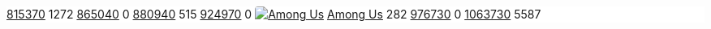 <td></td>
<td></td><tr>
<td></td>
<td><a href="/game/815370">815370</a></td>
<td>1272</td>
<td></td>
<td></td>
<td></td>
<td></td>
<td></td>
<td></td><tr>
<td></td>
<td><a href="/game/865040">865040</a></td>
<td>0</td>
<td></td>
<td></td>
<td></td>
<td></td>
<td></td>
<td></td><tr>
<td></td>
<td><a href="/game/880940">880940</a></td>
<td>515</td>
<td></td>
<td></td>
<td></td>
<td></td>
<td></td>
<td></td><tr>
<td></td>
<td><a href="/game/924970">924970</a></td>
<td>0</td>
<td></td>
<td></td>
<td></td>
<td></td>
<td></td>
<td></td><tr>
<td><a href="/game/945360"><img src="https://media.steampowered.com/steamcommunity/public/images/apps/945360/b82c3f46da8f3c918e1c9e0d18bd6fa8fcef6801.jpg" alt="Among Us" style="width:32px;height:32px;border-radius:4px;" /></a></td>
<td><a href="/game/945360">Among Us</a></td>
<td>282</td>
<td></td>
<td></td>
<td></td>
<td></td>
<td></td>
<td></td><tr>
<td></td>
<td><a href="/game/976730">976730</a></td>
<td>0</td>
<td></td>
<td></td>
<td></td>
<td></td>
<td></td>
<td></td><tr>
<td></td>
<td><a href="/game/1063730">1063730</a></td>
<td>5587</td>
<td></td>
<td></td>
<td></td>
<td></td>